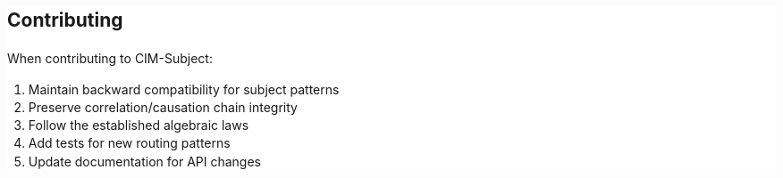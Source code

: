 ## Contributing

When contributing to CIM-Subject:

1. Maintain backward compatibility for subject patterns
2. Preserve correlation/causation chain integrity
3. Follow the established algebraic laws
4. Add tests for new routing patterns
5. Update documentation for API changes